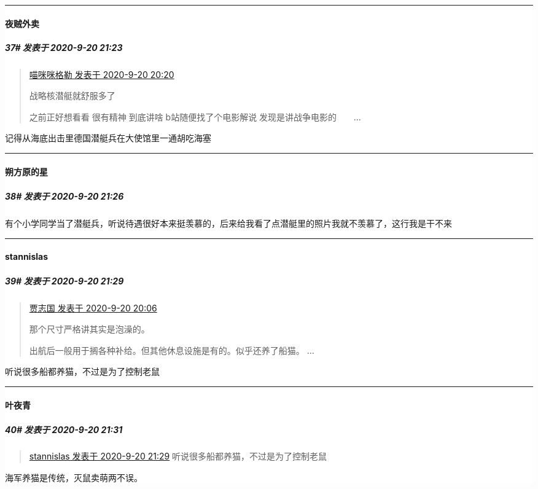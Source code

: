 -----

####  夜贼外卖  
##### 37#       发表于 2020-9-20 21:23



<blockquote><a href="httphttps://bbs.saraba1st.com/2b/forum.php?mod=redirect&amp;goto=findpost&amp;pid=48796996&amp;ptid=1960897" target="_blank">喵咪咪格勒 发表于 2020-9-20 20:20</a>

战略核潜艇就舒服多了

之前正好想看看 很有精神 到底讲啥 b站随便找了个电影解说 发现是讲战争电影的       ...</blockquote>
记得从海底出击里德国潜艇兵在大使馆里一通胡吃海塞







-----

####  朔方原的星  
##### 38#       发表于 2020-9-20 21:26




有个小学同学当了潜艇兵，听说待遇很好本来挺羡慕的，后来给我看了点潜艇里的照片我就不羡慕了，这行我是干不来







-----

####  stannislas  
##### 39#       发表于 2020-9-20 21:29



<blockquote><a href="httphttps://bbs.saraba1st.com/2b/forum.php?mod=redirect&amp;goto=findpost&amp;pid=48796880&amp;ptid=1960897" target="_blank">贾志国 发表于 2020-9-20 20:06</a>

那个尺寸严格讲其实是泡澡的。


出航后一般用于搁各种补给。但其他休息设施是有的。似乎还养了船猫。 ...</blockquote>
听说很多船都养猫，不过是为了控制老鼠







-----

####  叶夜青  
##### 40#       发表于 2020-9-20 21:31



<blockquote><a href="httphttps://bbs.saraba1st.com/2b/forum.php?mod=redirect&amp;goto=findpost&amp;pid=48797646&amp;ptid=1960897" target="_blank">stannislas 发表于 2020-9-20 21:29</a>
听说很多船都养猫，不过是为了控制老鼠</blockquote>
海军养猫是传统，灭鼠卖萌两不误。
